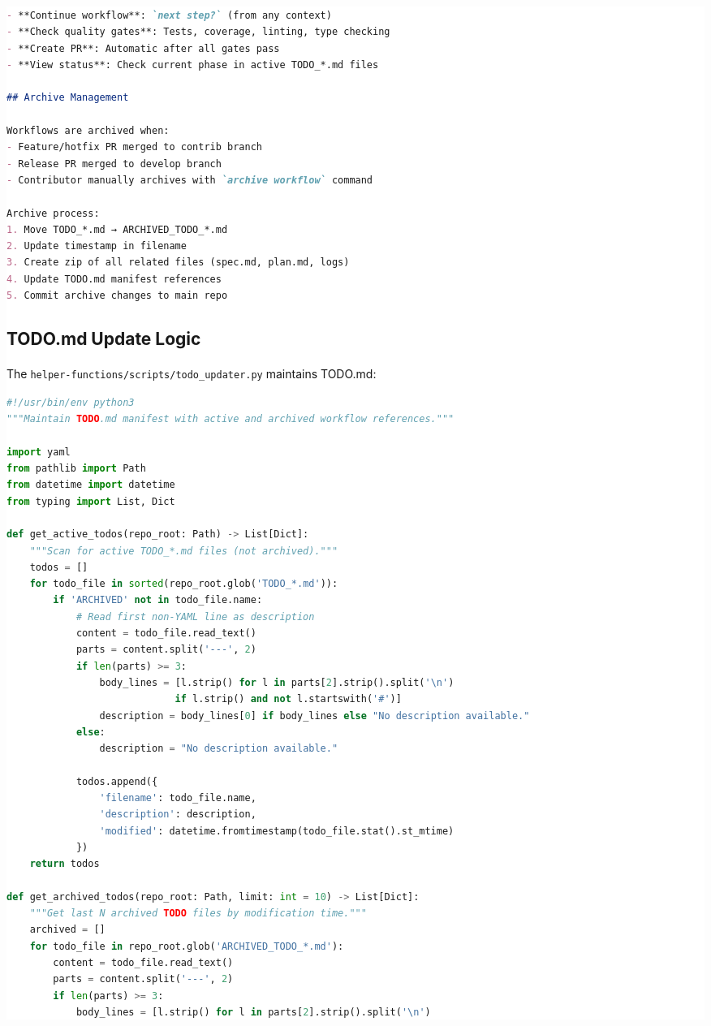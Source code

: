 ```markdown
- **Continue workflow**: `next step?` (from any context)
- **Check quality gates**: Tests, coverage, linting, type checking
- **Create PR**: Automatic after all gates pass
- **View status**: Check current phase in active TODO_*.md files

## Archive Management

Workflows are archived when:
- Feature/hotfix PR merged to contrib branch
- Release PR merged to develop branch
- Contributor manually archives with `archive workflow` command

Archive process:
1. Move TODO_*.md → ARCHIVED_TODO_*.md
2. Update timestamp in filename
3. Create zip of all related files (spec.md, plan.md, logs)
4. Update TODO.md manifest references
5. Commit archive changes to main repo
```

## TODO.md Update Logic

The `helper-functions/scripts/todo_updater.py` maintains TODO.md:

```python
#!/usr/bin/env python3
"""Maintain TODO.md manifest with active and archived workflow references."""

import yaml
from pathlib import Path
from datetime import datetime
from typing import List, Dict

def get_active_todos(repo_root: Path) -> List[Dict]:
    """Scan for active TODO_*.md files (not archived)."""
    todos = []
    for todo_file in sorted(repo_root.glob('TODO_*.md')):
        if 'ARCHIVED' not in todo_file.name:
            # Read first non-YAML line as description
            content = todo_file.read_text()
            parts = content.split('---', 2)
            if len(parts) >= 3:
                body_lines = [l.strip() for l in parts[2].strip().split('\n') 
                             if l.strip() and not l.startswith('#')]
                description = body_lines[0] if body_lines else "No description available."
            else:
                description = "No description available."
            
            todos.append({
                'filename': todo_file.name,
                'description': description,
                'modified': datetime.fromtimestamp(todo_file.stat().st_mtime)
            })
    return todos

def get_archived_todos(repo_root: Path, limit: int = 10) -> List[Dict]:
    """Get last N archived TODO files by modification time."""
    archived = []
    for todo_file in repo_root.glob('ARCHIVED_TODO_*.md'):
        content = todo_file.read_text()
        parts = content.split('---', 2)
        if len(parts) >= 3:
            body_lines = [l.strip() for l in parts[2].strip().split('\n') 
```